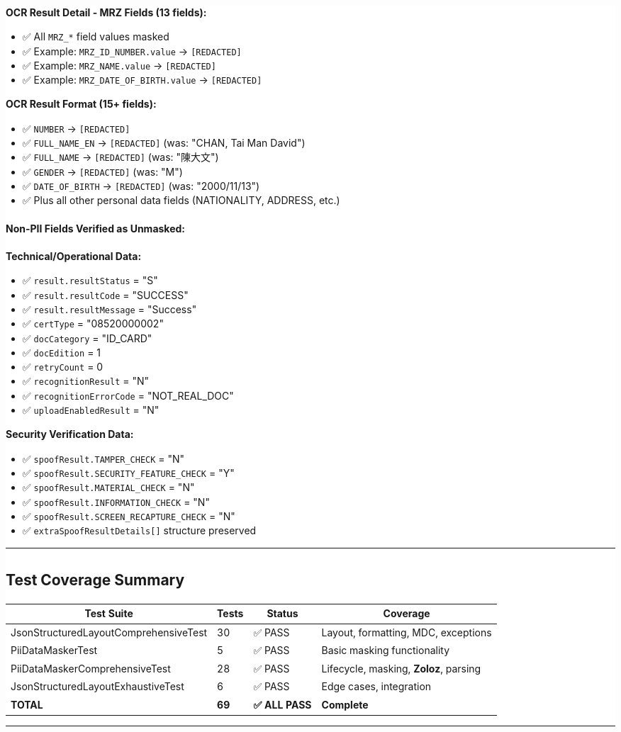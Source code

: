 **OCR Result Detail - MRZ Fields (13 fields):**
- ✅ All `MRZ_*` field values masked
- ✅ Example: `MRZ_ID_NUMBER.value` → `[REDACTED]`
- ✅ Example: `MRZ_NAME.value` → `[REDACTED]`
- ✅ Example: `MRZ_DATE_OF_BIRTH.value` → `[REDACTED]`

**OCR Result Format (15+ fields):**
- ✅ `NUMBER` → `[REDACTED]`
- ✅ `FULL_NAME_EN` → `[REDACTED]` (was: "CHAN, Tai Man David")
- ✅ `FULL_NAME` → `[REDACTED]` (was: "陳大文")
- ✅ `GENDER` → `[REDACTED]` (was: "M")
- ✅ `DATE_OF_BIRTH` → `[REDACTED]` (was: "2000/11/13")
- ✅ Plus all other personal data fields (NATIONALITY, ADDRESS, etc.)

#### Non-PII Fields Verified as Unmasked:

**Technical/Operational Data:**
- ✅ `result.resultStatus` = "S"
- ✅ `result.resultCode` = "SUCCESS"
- ✅ `result.resultMessage` = "Success"
- ✅ `certType` = "08520000002"
- ✅ `docCategory` = "ID_CARD"
- ✅ `docEdition` = 1
- ✅ `retryCount` = 0
- ✅ `recognitionResult` = "N"
- ✅ `recognitionErrorCode` = "NOT_REAL_DOC"
- ✅ `uploadEnabledResult` = "N"

**Security Verification Data:**
- ✅ `spoofResult.TAMPER_CHECK` = "N"
- ✅ `spoofResult.SECURITY_FEATURE_CHECK` = "Y"
- ✅ `spoofResult.MATERIAL_CHECK` = "N"
- ✅ `spoofResult.INFORMATION_CHECK` = "N"
- ✅ `spoofResult.SCREEN_RECAPTURE_CHECK` = "N"
- ✅ `extraSpoofResultDetails[]` structure preserved

---

## Test Coverage Summary

| Test Suite | Tests | Status | Coverage |
|------------|-------|--------|----------|
| JsonStructuredLayoutComprehensiveTest | 30 | ✅ PASS | Layout, formatting, MDC, exceptions |
| PiiDataMaskerTest | 5 | ✅ PASS | Basic masking functionality |
| PiiDataMaskerComprehensiveTest | 28 | ✅ PASS | Lifecycle, masking, **Zoloz**, parsing |
| JsonStructuredLayoutExhaustiveTest | 6 | ✅ PASS | Edge cases, integration |
| **TOTAL** | **69** | **✅ ALL PASS** | **Complete** |

---
